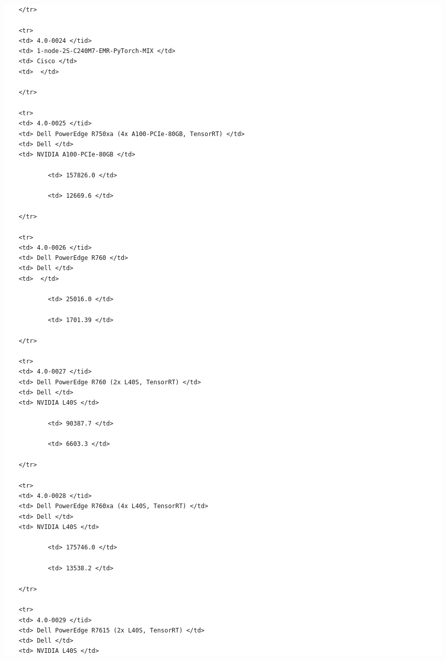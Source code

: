         </tr>
        
        <tr>
        <td> 4.0-0024 </tid>
        <td> 1-node-2S-C240M7-EMR-PyTorch-MIX </td>
        <td> Cisco </td>
        <td>  </td>
        
        </tr>
        
        <tr>
        <td> 4.0-0025 </tid>
        <td> Dell PowerEdge R750xa (4x A100-PCIe-80GB, TensorRT) </td>
        <td> Dell </td>
        <td> NVIDIA A100-PCIe-80GB </td>
        
                <td> 157826.0 </td>
                
                <td> 12669.6 </td>
                
        </tr>
        
        <tr>
        <td> 4.0-0026 </tid>
        <td> Dell PowerEdge R760 </td>
        <td> Dell </td>
        <td>  </td>
        
                <td> 25016.0 </td>
                
                <td> 1701.39 </td>
                
        </tr>
        
        <tr>
        <td> 4.0-0027 </tid>
        <td> Dell PowerEdge R760 (2x L40S, TensorRT) </td>
        <td> Dell </td>
        <td> NVIDIA L40S </td>
        
                <td> 90387.7 </td>
                
                <td> 6603.3 </td>
                
        </tr>
        
        <tr>
        <td> 4.0-0028 </tid>
        <td> Dell PowerEdge R760xa (4x L40S, TensorRT) </td>
        <td> Dell </td>
        <td> NVIDIA L40S </td>
        
                <td> 175746.0 </td>
                
                <td> 13538.2 </td>
                
        </tr>
        
        <tr>
        <td> 4.0-0029 </tid>
        <td> Dell PowerEdge R7615 (2x L40S, TensorRT) </td>
        <td> Dell </td>
        <td> NVIDIA L40S </td>
        